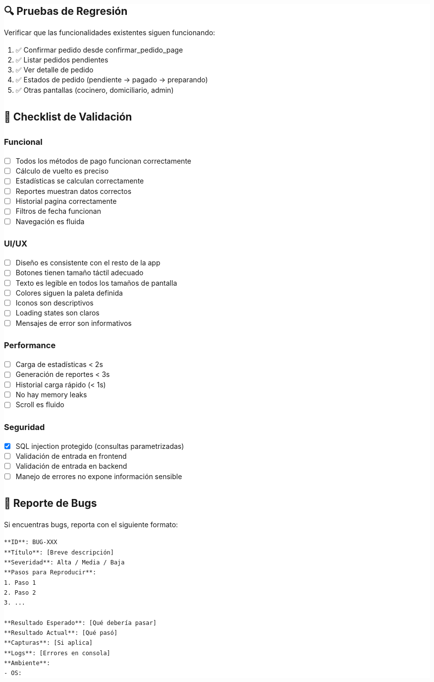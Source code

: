 ## 🔍 Pruebas de Regresión

Verificar que las funcionalidades existentes siguen funcionando:

1. ✅ Confirmar pedido desde confirmar_pedido_page
2. ✅ Listar pedidos pendientes
3. ✅ Ver detalle de pedido
4. ✅ Estados de pedido (pendiente → pagado → preparando)
5. ✅ Otras pantallas (cocinero, domiciliario, admin)

## 📝 Checklist de Validación

### Funcional
- [ ] Todos los métodos de pago funcionan correctamente
- [ ] Cálculo de vuelto es preciso
- [ ] Estadísticas se calculan correctamente
- [ ] Reportes muestran datos correctos
- [ ] Historial pagina correctamente
- [ ] Filtros de fecha funcionan
- [ ] Navegación es fluida

### UI/UX
- [ ] Diseño es consistente con el resto de la app
- [ ] Botones tienen tamaño táctil adecuado
- [ ] Texto es legible en todos los tamaños de pantalla
- [ ] Colores siguen la paleta definida
- [ ] Iconos son descriptivos
- [ ] Loading states son claros
- [ ] Mensajes de error son informativos

### Performance
- [ ] Carga de estadísticas < 2s
- [ ] Generación de reportes < 3s
- [ ] Historial carga rápido (< 1s)
- [ ] No hay memory leaks
- [ ] Scroll es fluido

### Seguridad
- [x] SQL injection protegido (consultas parametrizadas)
- [ ] Validación de entrada en frontend
- [ ] Validación de entrada en backend
- [ ] Manejo de errores no expone información sensible

## 🐛 Reporte de Bugs

Si encuentras bugs, reporta con el siguiente formato:

```
**ID**: BUG-XXX
**Título**: [Breve descripción]
**Severidad**: Alta / Media / Baja
**Pasos para Reproducir**:
1. Paso 1
2. Paso 2
3. ...

**Resultado Esperado**: [Qué debería pasar]
**Resultado Actual**: [Qué pasó]
**Capturas**: [Si aplica]
**Logs**: [Errores en consola]
**Ambiente**: 
- OS: 
```